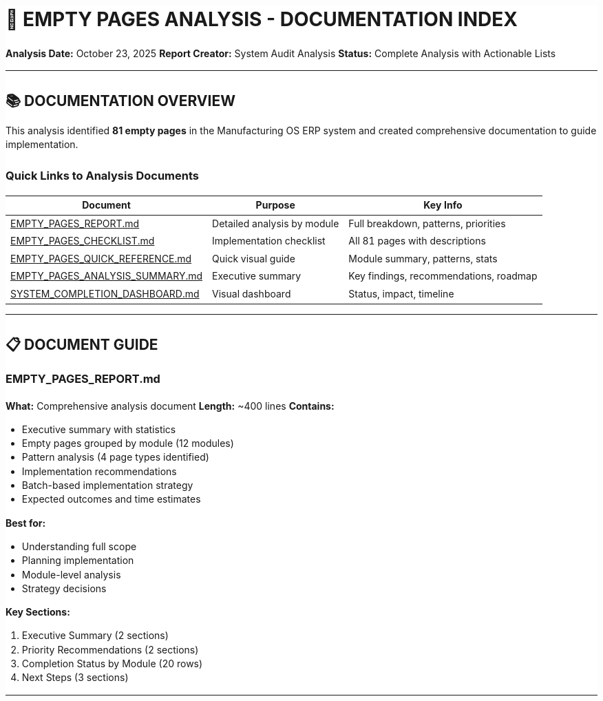 # 📑 EMPTY PAGES ANALYSIS - DOCUMENTATION INDEX

**Analysis Date:** October 23, 2025
**Report Creator:** System Audit Analysis
**Status:** Complete Analysis with Actionable Lists

---

## 📚 DOCUMENTATION OVERVIEW

This analysis identified **81 empty pages** in the Manufacturing OS ERP system and created comprehensive documentation to guide implementation.

### Quick Links to Analysis Documents

| Document | Purpose | Key Info |
|----------|---------|----------|
| [EMPTY_PAGES_REPORT.md](#empty-pages-report) | Detailed analysis by module | Full breakdown, patterns, priorities |
| [EMPTY_PAGES_CHECKLIST.md](#empty-pages-checklist) | Implementation checklist | All 81 pages with descriptions |
| [EMPTY_PAGES_QUICK_REFERENCE.md](#empty-pages-quick-reference) | Quick visual guide | Module summary, patterns, stats |
| [EMPTY_PAGES_ANALYSIS_SUMMARY.md](#analysis-summary) | Executive summary | Key findings, recommendations, roadmap |
| [SYSTEM_COMPLETION_DASHBOARD.md](#system-dashboard) | Visual dashboard | Status, impact, timeline |

---

## 📋 DOCUMENT GUIDE

### EMPTY_PAGES_REPORT.md
**What:** Comprehensive analysis document
**Length:** ~400 lines
**Contains:**
- Executive summary with statistics
- Empty pages grouped by module (12 modules)
- Pattern analysis (4 page types identified)
- Implementation recommendations
- Batch-based implementation strategy
- Expected outcomes and time estimates

**Best for:**
- Understanding full scope
- Planning implementation
- Module-level analysis
- Strategy decisions

**Key Sections:**
1. Executive Summary (2 sections)
2. Priority Recommendations (2 sections)
3. Completion Status by Module (20 rows)
4. Next Steps (3 sections)

---